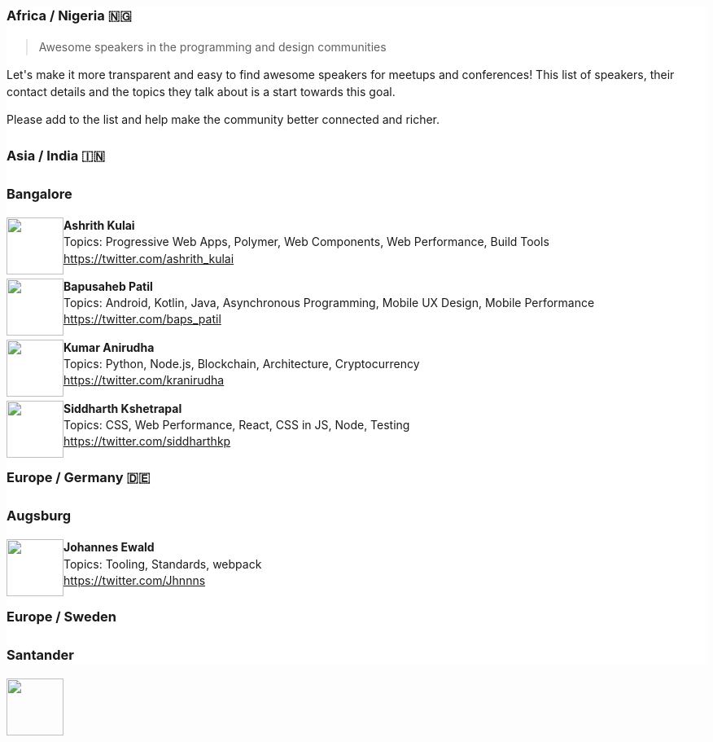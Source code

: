 ### Africa / Nigeria 🇳🇬

> Awesome speakers in the programming and design communities

Let's make it more transparent and easy to find awesome speakers for meetups and conferences! This list of speakers, their contact details and the topics they talk about is a start towards this goal.

Please add to the list and help make the community better connected and richer.

### Asia / India 🇮🇳

### Bangalore

<img src="https://res.cloudinary.com/dsscw65fc/image/twitter_name/ashrith_kulai" height="70px" width="70px" align="left" alt="" />

**Ashrith Kulai**\
Topics: Progressive Web Apps, Polymer, Web Components, Web Performance, Build Tools\
<https://twitter.com/ashrith_kulai>

<img src="https://res.cloudinary.com/dsscw65fc/image/twitter_name/baps_patil" height="70px" width="70px" align="left" alt="" />

**Bapusaheb Patil**\
Topics: Android, Kotlin, Java, Asynchronous Programming, Mobile UX Design, Mobile Performance\
<https://twitter.com/baps_patil>

<img src="https://res.cloudinary.com/dsscw65fc/image/twitter_name/kranirudha" height="70px" width="70px" align="left" alt="" />

**Kumar Anirudha**\
Topics: Python, Node.js, Blockchain, Architecture, Cryptocurrency\
<https://twitter.com/kranirudha>

<img src="https://res.cloudinary.com/dsscw65fc/image/twitter_name/siddharthkp" height="70px" width="70px" align="left" alt="" />

**Siddharth Kshetrapal**\
Topics: CSS, Web Performance, React, CSS in JS, Node, Testing\
<https://twitter.com/siddharthkp>

### Europe / Germany 🇩🇪

### Augsburg

<img src="https://res.cloudinary.com/dsscw65fc/image/twitter_name/Jhnnns" height="70px" width="70px" align="left" alt="" />

**Johannes Ewald**\
Topics: Tooling, Standards, webpack\
<https://twitter.com/Jhnnns>

### Europe / Sweden

### Santander

<img src="https://res.cloudinary.com/dsscw65fc/image/twitter_name/erikras" height="70px" width="70px" align="left" alt="" />
